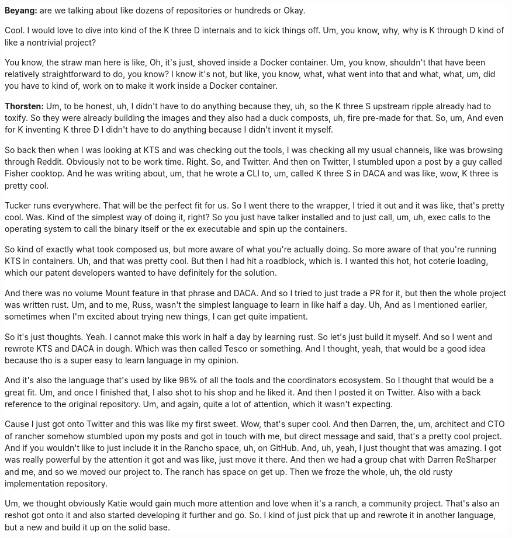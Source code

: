 **Beyang:** are we talking about like dozens of repositories or hundreds or Okay.

Cool. I would love to dive into kind of the K three D internals and to kick things off. Um, you know, why, why is K through D kind of like a nontrivial project?

You know, the straw man here is like, Oh, it's just, shoved inside a Docker container. Um, you know, shouldn't that have been relatively straightforward to do, you know? I know it's not, but like, you know, what, what went into that and what, what, um, did you have to kind of, work on to make it work inside a Docker container.

**Thorsten:** Um, to be honest, uh, I didn't have to do anything because they, uh, so the K three S upstream ripple already had to toxify. So they were already building the images and they also had a duck composts, uh, fire pre-made for that. So, um, And even for K inventing K three D I didn't have to do anything because I didn't invent it myself.

So back then when I was looking at KTS and was checking out the tools, I was checking all my usual channels, like was browsing through Reddit. Obviously not to be work time. Right. So, and Twitter. And then on Twitter, I stumbled upon a post by a guy called Fisher cooktop. And he was writing about, um, that he wrote a CLI to, um, called K three S in DACA and was like, wow, K three is pretty cool.

Tucker runs everywhere. That will be the perfect fit for us. So I went there to the wrapper, I tried it out and it was like, that's pretty cool. Was. Kind of the simplest way of doing it, right? So you just have talker installed and to just call, um, uh, exec calls to the operating system to call the binary itself or the ex executable and spin up the containers.

So kind of exactly what took composed us, but more aware of what you're actually doing. So more aware of that you're running KTS in containers. Uh, and that was pretty cool. But then I had hit a roadblock, which is. I wanted this hot, hot coterie loading, which our patent developers wanted to have definitely for the solution.

And there was no volume Mount feature in that phrase and DACA. And so I tried to just trade a PR for it, but then the whole project was written rust. Um, and to me, Russ, wasn't the simplest language to learn in like half a day. Uh, And as I mentioned earlier, sometimes when I'm excited about trying new things, I can get quite impatient.

So it's just thoughts. Yeah. I cannot make this work in half a day by learning rust. So let's just build it myself. And so I went and rewrote KTS and DACA in dough. Which was then called Tesco or something. And I thought, yeah, that would be a good idea because tho is a super easy to learn language in my opinion.

And it's also the language that's used by like 98% of all the tools and the coordinators ecosystem. So I thought that would be a great fit. Um, and once I finished that, I also shot to his shop and he liked it. And then I posted it on Twitter. Also with a back reference to the original repository. Um, and again, quite a lot of attention, which it wasn't expecting.

Cause I just got onto Twitter and this was like my first sweet. Wow, that's super cool. And then Darren, the, um, architect and CTO of rancher somehow stumbled upon my posts and got in touch with me, but direct message and said, that's a pretty cool project. And if you wouldn't like to just include it in the Rancho space, uh, on GitHub. And, uh, yeah, I just thought that was amazing. I got was really powerful by the attention it got and was like, just move it there. And then we had a group chat with Darren ReSharper and me, and so we moved our project to. The ranch has space on get up. Then we froze the whole, uh, the old rusty implementation repository.

Um, we thought obviously Katie would gain much more attention and love when it's a ranch, a community project. That's also an reshot got onto it and also started developing it further and go. So. I kind of just pick that up and rewrote it in another language, but a new and build it up on the solid base.
